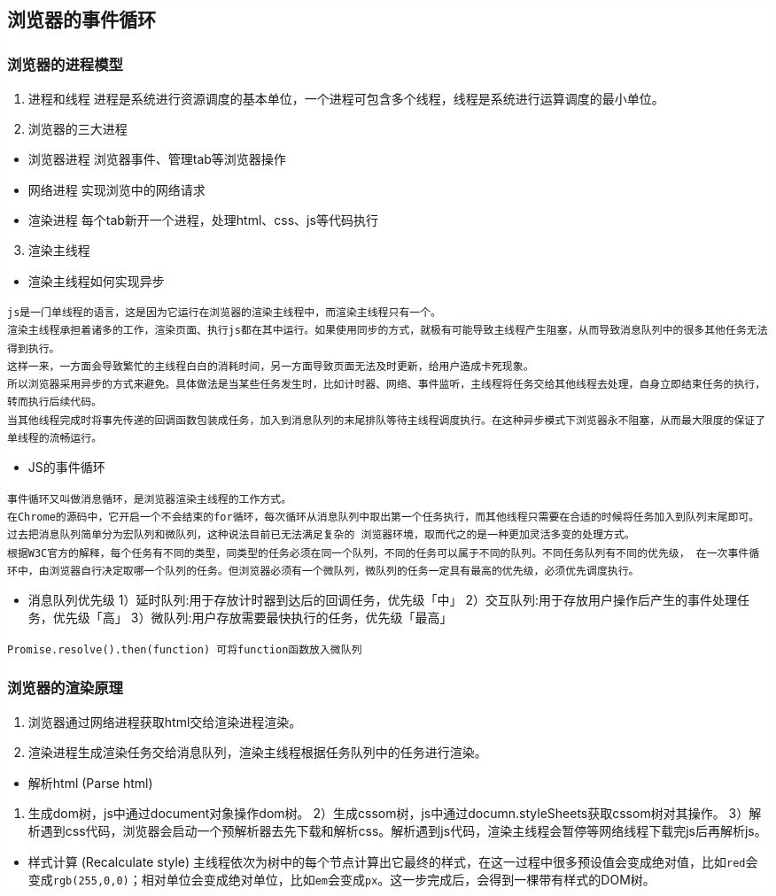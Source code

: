 ## 浏览器的事件循环
### 浏览器的进程模型
1. 进程和线程
进程是系统进行资源调度的基本单位，一个进程可包含多个线程，线程是系统进行运算调度的最小单位。

2. 浏览器的三大进程

- 浏览器进程
浏览器事件、管理tab等浏览器操作

- 网络进程
实现浏览中的网络请求

- 渲染进程
每个tab新开一个进程，处理html、css、js等代码执行

3. 渲染主线程

- 渲染主线程如何实现异步
```
js是一⻔单线程的语言，这是因为它运行在浏览器的渲染主线程中，而渲染主线程只有一个。
渲染主线程承担着诸多的工作，渲染⻚面、执行js都在其中运行。如果使用同步的方式，就极有可能导致主线程产生阻塞，从而导致消息队列中的很多其他任务无法得到执行。
这样一来，一方面会导致繁忙的主线程白白的消耗时间，另一方面导致⻚面无法及时更新，给用户造成卡死现象。
所以浏览器采用异步的方式来避免。具体做法是当某些任务发生时，比如计时器、网络、事件监听，主线程将任务交给其他线程去处理，自身立即结束任务的执行，转而执行后续代码。
当其他线程完成时将事先传递的回调函数包装成任务，加入到消息队列的末尾排队等待主线程调度执行。在这种异步模式下浏览器永不阻塞，从而最大限度的保证了单线程的流畅运行。
```

- JS的事件循环
```
事件循环又叫做消息循环，是浏览器渲染主线程的工作方式。
在Chrome的源码中，它开启一个不会结束的for循环，每次循环从消息队列中取出第一个任务执行，而其他线程只需要在合适的时候将任务加入到队列末尾即可。过去把消息队列简单分为宏队列和微队列，这种说法目前已无法满足复杂的 浏览器环境，取而代之的是一种更加灵活多变的处理方式。
根据W3C官方的解释，每个任务有不同的类型，同类型的任务必须在同一个队列，不同的任务可以属于不同的队列。不同任务队列有不同的优先级， 在一次事件循环中，由浏览器自行决定取哪一个队列的任务。但浏览器必须有一个微队列，微队列的任务一定具有最高的优先级，必须优先调度执行。
```

- 消息队列优先级
1）延时队列:用于存放计时器到达后的回调任务，优先级「中」 
2）交互队列:用于存放用户操作后产生的事件处理任务，优先级「高」 
3）微队列:用户存放需要最快执行的任务，优先级「最高」
```
Promise.resolve().then(function) 可将function函数放入微队列
```

### 浏览器的渲染原理
1. 浏览器通过网络进程获取html交给渲染进程渲染。

2. 渲染进程生成渲染任务交给消息队列，渲染主线程根据任务队列中的任务进行渲染。

- 解析html (Parse html)
1) 生成dom树，js中通过document对象操作dom树。
2）生成cssom树，js中通过documn.styleSheets获取cssom树对其操作。
3）解析遇到css代码，浏览器会启动一个预解析器去先下载和解析css。解析遇到js代码，渲染主线程会暂停等网络线程下载完js后再解析js。

- 样式计算 (Recalculate style)
主线程依次为树中的每个节点计算出它最终的样式，在这一过程中很多预设值会变成绝对值，比如`red`会变成`rgb(255,0,0)`；相对单位会变成绝对单位，比如`em`会变成`px`。这一步完成后，会得到一棵带有样式的DOM树。
